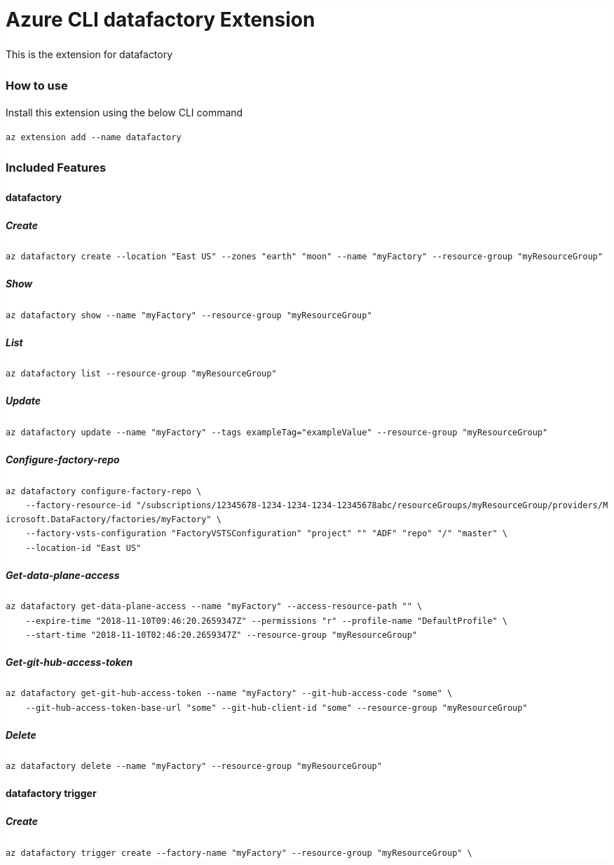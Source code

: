 # Azure CLI datafactory Extension #
This is the extension for datafactory

### How to use ###
Install this extension using the below CLI command
```
az extension add --name datafactory
```

### Included Features ###
#### datafactory ####
##### Create #####
```
az datafactory create --location "East US" --zones "earth" "moon" --name "myFactory" --resource-group "myResourceGroup"
```
##### Show #####
```
az datafactory show --name "myFactory" --resource-group "myResourceGroup"
```
##### List #####
```
az datafactory list --resource-group "myResourceGroup"
```
##### Update #####
```
az datafactory update --name "myFactory" --tags exampleTag="exampleValue" --resource-group "myResourceGroup"
```
##### Configure-factory-repo #####
```
az datafactory configure-factory-repo \
    --factory-resource-id "/subscriptions/12345678-1234-1234-1234-12345678abc/resourceGroups/myResourceGroup/providers/Microsoft.DataFactory/factories/myFactory" \
    --factory-vsts-configuration "FactoryVSTSConfiguration" "project" "" "ADF" "repo" "/" "master" \
    --location-id "East US" 
```
##### Get-data-plane-access #####
```
az datafactory get-data-plane-access --name "myFactory" --access-resource-path "" \
    --expire-time "2018-11-10T09:46:20.2659347Z" --permissions "r" --profile-name "DefaultProfile" \
    --start-time "2018-11-10T02:46:20.2659347Z" --resource-group "myResourceGroup" 
```
##### Get-git-hub-access-token #####
```
az datafactory get-git-hub-access-token --name "myFactory" --git-hub-access-code "some" \
    --git-hub-access-token-base-url "some" --git-hub-client-id "some" --resource-group "myResourceGroup" 
```
##### Delete #####
```
az datafactory delete --name "myFactory" --resource-group "myResourceGroup"
```
#### datafactory trigger ####
##### Create #####
```
az datafactory trigger create --factory-name "myFactory" --resource-group "myResourceGroup" \
```